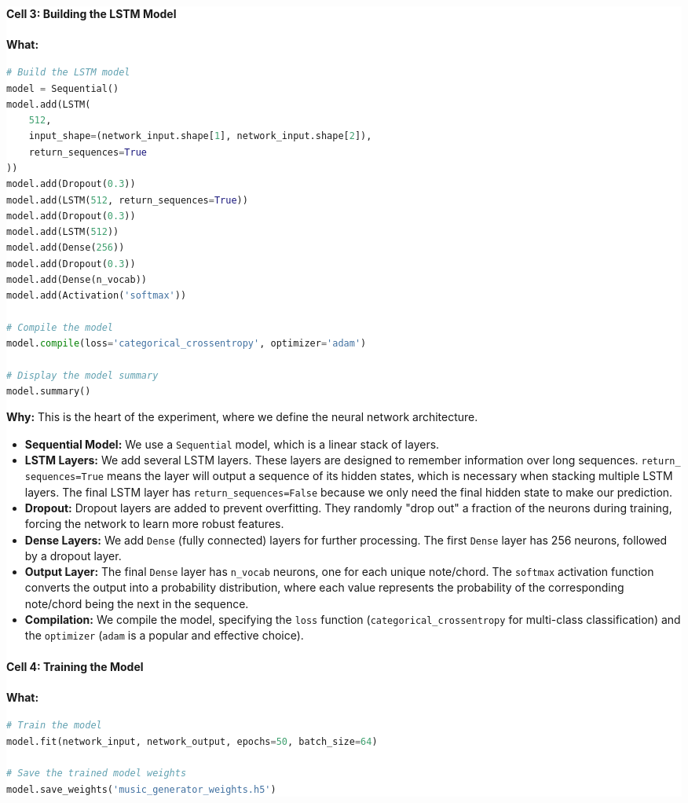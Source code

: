 #### Cell 3: Building the LSTM Model

**What:**

```python
# Build the LSTM model
model = Sequential()
model.add(LSTM(
    512,
    input_shape=(network_input.shape[1], network_input.shape[2]),
    return_sequences=True
))
model.add(Dropout(0.3))
model.add(LSTM(512, return_sequences=True))
model.add(Dropout(0.3))
model.add(LSTM(512))
model.add(Dense(256))
model.add(Dropout(0.3))
model.add(Dense(n_vocab))
model.add(Activation('softmax'))

# Compile the model
model.compile(loss='categorical_crossentropy', optimizer='adam')

# Display the model summary
model.summary()
```

**Why:**
This is the heart of the experiment, where we define the neural network architecture.

  - **Sequential Model:** We use a `Sequential` model, which is a linear stack of layers.
  - **LSTM Layers:** We add several LSTM layers. These layers are designed to remember information over long sequences. `return_sequences=True` means the layer will output a sequence of its hidden states, which is necessary when stacking multiple LSTM layers. The final LSTM layer has `return_sequences=False` because we only need the final hidden state to make our prediction.
  - **Dropout:** Dropout layers are added to prevent overfitting. They randomly "drop out" a fraction of the neurons during training, forcing the network to learn more robust features.
  - **Dense Layers:** We add `Dense` (fully connected) layers for further processing. The first `Dense` layer has 256 neurons, followed by a dropout layer.
  - **Output Layer:** The final `Dense` layer has `n_vocab` neurons, one for each unique note/chord. The `softmax` activation function converts the output into a probability distribution, where each value represents the probability of the corresponding note/chord being the next in the sequence.
  - **Compilation:** We compile the model, specifying the `loss` function (`categorical_crossentropy` for multi-class classification) and the `optimizer` (`adam` is a popular and effective choice).

#### Cell 4: Training the Model

**What:**

```python
# Train the model
model.fit(network_input, network_output, epochs=50, batch_size=64)

# Save the trained model weights
model.save_weights('music_generator_weights.h5')
```
